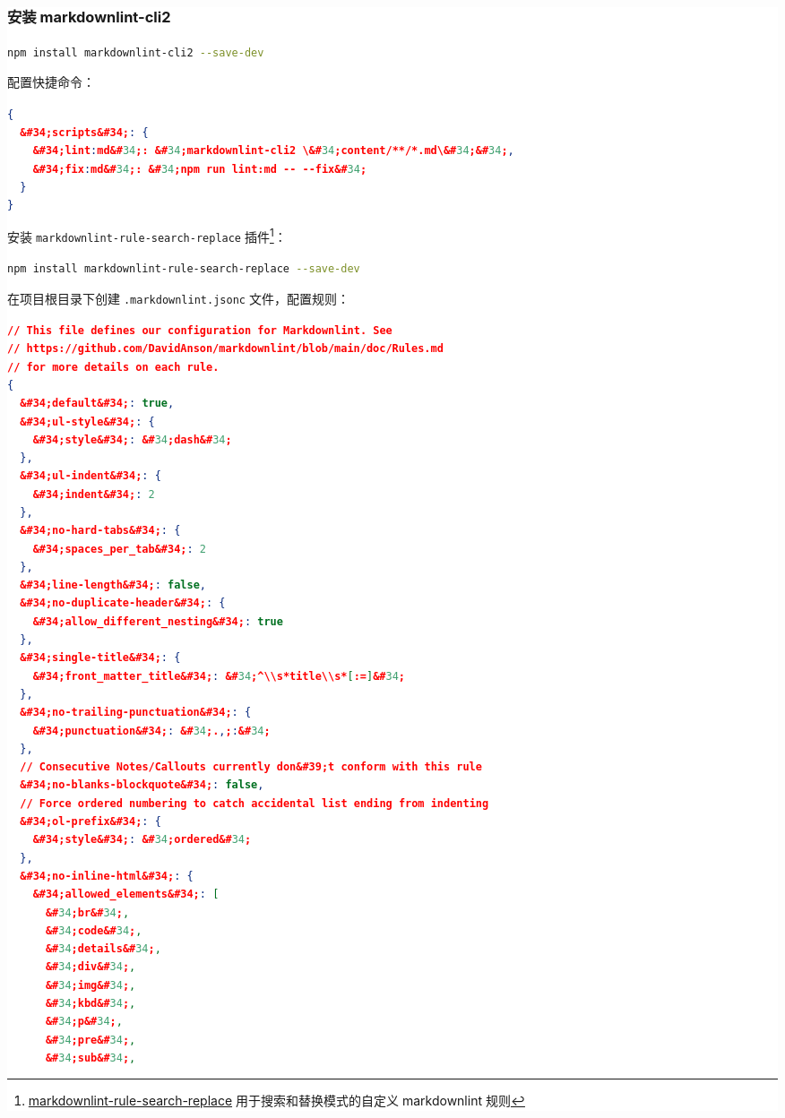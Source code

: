 ### 安装 markdownlint-cli2

```bash
npm install markdownlint-cli2 --save-dev
```

配置快捷命令：

```json
{
  &#34;scripts&#34;: {
    &#34;lint:md&#34;: &#34;markdownlint-cli2 \&#34;content/**/*.md\&#34;&#34;,
    &#34;fix:md&#34;: &#34;npm run lint:md -- --fix&#34;
  }
}
```

安装 `markdownlint-rule-search-replace` 插件[^2]：

```bash
npm install markdownlint-rule-search-replace --save-dev
```

在项目根目录下创建 `.markdownlint.jsonc` 文件，配置规则：

```json
// This file defines our configuration for Markdownlint. See
// https://github.com/DavidAnson/markdownlint/blob/main/doc/Rules.md
// for more details on each rule.
{
  &#34;default&#34;: true,
  &#34;ul-style&#34;: {
    &#34;style&#34;: &#34;dash&#34;
  },
  &#34;ul-indent&#34;: {
    &#34;indent&#34;: 2
  },
  &#34;no-hard-tabs&#34;: {
    &#34;spaces_per_tab&#34;: 2
  },
  &#34;line-length&#34;: false,
  &#34;no-duplicate-header&#34;: {
    &#34;allow_different_nesting&#34;: true
  },
  &#34;single-title&#34;: {
    &#34;front_matter_title&#34;: &#34;^\\s*title\\s*[:=]&#34;
  },
  &#34;no-trailing-punctuation&#34;: {
    &#34;punctuation&#34;: &#34;.,;:&#34;
  },
  // Consecutive Notes/Callouts currently don&#39;t conform with this rule
  &#34;no-blanks-blockquote&#34;: false,
  // Force ordered numbering to catch accidental list ending from indenting
  &#34;ol-prefix&#34;: {
    &#34;style&#34;: &#34;ordered&#34;
  },
  &#34;no-inline-html&#34;: {
    &#34;allowed_elements&#34;: [
      &#34;br&#34;,
      &#34;code&#34;,
      &#34;details&#34;,
      &#34;div&#34;,
      &#34;img&#34;,
      &#34;kbd&#34;,
      &#34;p&#34;,
      &#34;pre&#34;,
      &#34;sub&#34;,
```

[autocorrect-editor]: &lt;https://huacnlee.github.io/autocorrect/editor&gt;
[autocorrect-vscode]: &lt;https://marketplace.visualstudio.com/items?itemName=huacnlee.autocorrect&gt;
[^1]: [If one is good, two must be better [markdownlint-cli2 is a new kind of command-line interface for markdownlint]](https://dlaa.me/blog/post/markdownlintcli2)
[^2]: [markdownlint-rule-search-replace](https://github.com/OnkarRuikar/markdownlint-rule-search-replace) 用于搜索和替换模式的自定义 markdownlint 规则
[^3]: 如果有进一步兴趣，请阅读知乎讨论「[中英文混排时中文与英文之间是否要有空格？](https://www.zhihu.com/question/19587406)」，W3C 标准草案《中文排版需求》[§3.2.2](https://www.w3.org/TR/clreq/#mixed_text_composition_in_horizontal_writing_mode)，以及收听《字谈字畅》播客 [第 14 期](https://www.thetype.com/typechat/ep-014/)。
